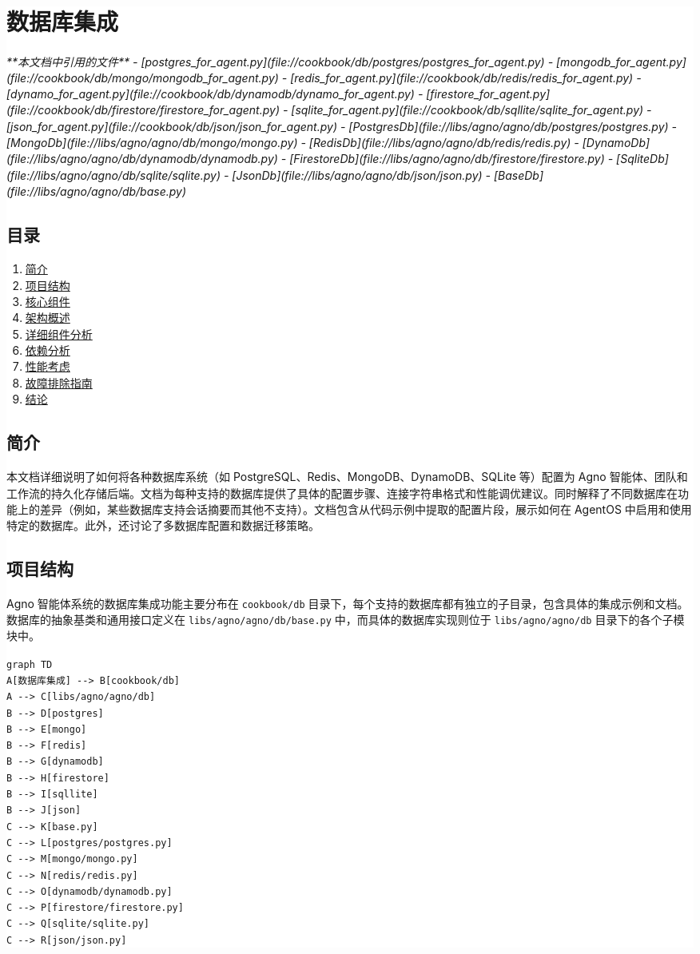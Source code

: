 # 数据库集成

<cite>
**本文档中引用的文件**
- [postgres_for_agent.py](file://cookbook/db/postgres/postgres_for_agent.py)
- [mongodb_for_agent.py](file://cookbook/db/mongo/mongodb_for_agent.py)
- [redis_for_agent.py](file://cookbook/db/redis/redis_for_agent.py)
- [dynamo_for_agent.py](file://cookbook/db/dynamodb/dynamo_for_agent.py)
- [firestore_for_agent.py](file://cookbook/db/firestore/firestore_for_agent.py)
- [sqlite_for_agent.py](file://cookbook/db/sqllite/sqlite_for_agent.py)
- [json_for_agent.py](file://cookbook/db/json/json_for_agent.py)
- [PostgresDb](file://libs/agno/agno/db/postgres/postgres.py)
- [MongoDb](file://libs/agno/agno/db/mongo/mongo.py)
- [RedisDb](file://libs/agno/agno/db/redis/redis.py)
- [DynamoDb](file://libs/agno/agno/db/dynamodb/dynamodb.py)
- [FirestoreDb](file://libs/agno/agno/db/firestore/firestore.py)
- [SqliteDb](file://libs/agno/agno/db/sqlite/sqlite.py)
- [JsonDb](file://libs/agno/agno/db/json/json.py)
- [BaseDb](file://libs/agno/agno/db/base.py)
</cite>

## 目录
1. [简介](#简介)
2. [项目结构](#项目结构)
3. [核心组件](#核心组件)
4. [架构概述](#架构概述)
5. [详细组件分析](#详细组件分析)
6. [依赖分析](#依赖分析)
7. [性能考虑](#性能考虑)
8. [故障排除指南](#故障排除指南)
9. [结论](#结论)

## 简介
本文档详细说明了如何将各种数据库系统（如 PostgreSQL、Redis、MongoDB、DynamoDB、SQLite 等）配置为 Agno 智能体、团队和工作流的持久化存储后端。文档为每种支持的数据库提供了具体的配置步骤、连接字符串格式和性能调优建议。同时解释了不同数据库在功能上的差异（例如，某些数据库支持会话摘要而其他不支持）。文档包含从代码示例中提取的配置片段，展示如何在 AgentOS 中启用和使用特定的数据库。此外，还讨论了多数据库配置和数据迁移策略。

## 项目结构
Agno 智能体系统的数据库集成功能主要分布在 `cookbook/db` 目录下，每个支持的数据库都有独立的子目录，包含具体的集成示例和文档。数据库的抽象基类和通用接口定义在 `libs/agno/agno/db/base.py` 中，而具体的数据库实现则位于 `libs/agno/agno/db` 目录下的各个子模块中。

```mermaid
graph TD
A[数据库集成] --> B[cookbook/db]
A --> C[libs/agno/agno/db]
B --> D[postgres]
B --> E[mongo]
B --> F[redis]
B --> G[dynamodb]
B --> H[firestore]
B --> I[sqllite]
B --> J[json]
C --> K[base.py]
C --> L[postgres/postgres.py]
C --> M[mongo/mongo.py]
C --> N[redis/redis.py]
C --> O[dynamodb/dynamodb.py]
C --> P[firestore/firestore.py]
C --> Q[sqlite/sqlite.py]
C --> R[json/json.py]
```
